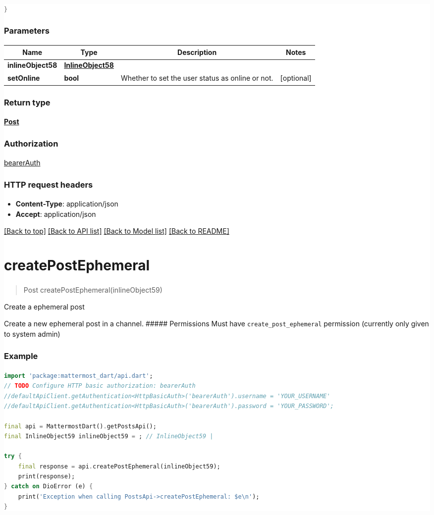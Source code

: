 ```dart
}
```

### Parameters

Name | Type | Description  | Notes
------------- | ------------- | ------------- | -------------
 **inlineObject58** | [**InlineObject58**](InlineObject58.md)|  | 
 **setOnline** | **bool**| Whether to set the user status as online or not. | [optional] 

### Return type

[**Post**](Post.md)

### Authorization

[bearerAuth](../README.md#bearerAuth)

### HTTP request headers

 - **Content-Type**: application/json
 - **Accept**: application/json

[[Back to top]](#) [[Back to API list]](../README.md#documentation-for-api-endpoints) [[Back to Model list]](../README.md#documentation-for-models) [[Back to README]](../README.md)

# **createPostEphemeral**
> Post createPostEphemeral(inlineObject59)

Create a ephemeral post

Create a new ephemeral post in a channel. ##### Permissions Must have `create_post_ephemeral` permission (currently only given to system admin) 

### Example
```dart
import 'package:mattermost_dart/api.dart';
// TODO Configure HTTP basic authorization: bearerAuth
//defaultApiClient.getAuthentication<HttpBasicAuth>('bearerAuth').username = 'YOUR_USERNAME'
//defaultApiClient.getAuthentication<HttpBasicAuth>('bearerAuth').password = 'YOUR_PASSWORD';

final api = MattermostDart().getPostsApi();
final InlineObject59 inlineObject59 = ; // InlineObject59 | 

try {
    final response = api.createPostEphemeral(inlineObject59);
    print(response);
} catch on DioError (e) {
    print('Exception when calling PostsApi->createPostEphemeral: $e\n');
}
```
